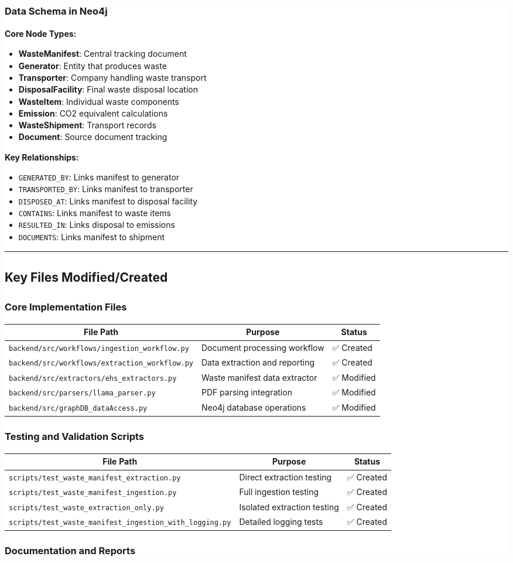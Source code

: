 ### Data Schema in Neo4j

**Core Node Types:**
- **WasteManifest**: Central tracking document
- **Generator**: Entity that produces waste
- **Transporter**: Company handling waste transport
- **DisposalFacility**: Final waste disposal location
- **WasteItem**: Individual waste components
- **Emission**: CO2 equivalent calculations
- **WasteShipment**: Transport records
- **Document**: Source document tracking

**Key Relationships:**
- `GENERATED_BY`: Links manifest to generator
- `TRANSPORTED_BY`: Links manifest to transporter
- `DISPOSED_AT`: Links manifest to disposal facility
- `CONTAINS`: Links manifest to waste items
- `RESULTED_IN`: Links disposal to emissions
- `DOCUMENTS`: Links manifest to shipment

---

## Key Files Modified/Created

### Core Implementation Files

| File Path | Purpose | Status |
|-----------|---------|--------|
| `backend/src/workflows/ingestion_workflow.py` | Document processing workflow | ✅ Created |
| `backend/src/workflows/extraction_workflow.py` | Data extraction and reporting | ✅ Created |
| `backend/src/extractors/ehs_extractors.py` | Waste manifest data extractor | ✅ Modified |
| `backend/src/parsers/llama_parser.py` | PDF parsing integration | ✅ Modified |
| `backend/src/graphDB_dataAccess.py` | Neo4j database operations | ✅ Modified |

### Testing and Validation Scripts

| File Path | Purpose | Status |
|-----------|---------|--------|
| `scripts/test_waste_manifest_extraction.py` | Direct extraction testing | ✅ Created |
| `scripts/test_waste_manifest_ingestion.py` | Full ingestion testing | ✅ Created |
| `scripts/test_waste_extraction_only.py` | Isolated extraction testing | ✅ Created |
| `scripts/test_waste_manifest_ingestion_with_logging.py` | Detailed logging tests | ✅ Created |

### Documentation and Reports
